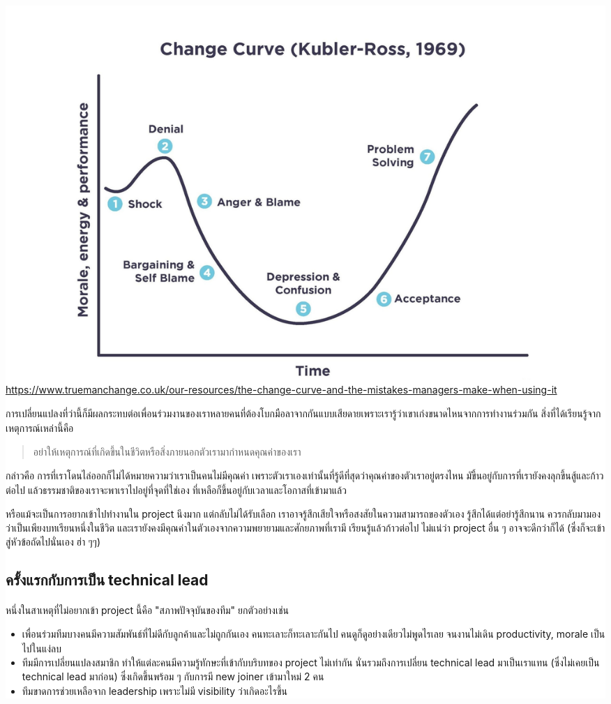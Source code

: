 ![Change curve](/assets/2024-07-02-change-curve.jpg)
<https://www.truemanchange.co.uk/our-resources/the-change-curve-and-the-mistakes-managers-make-when-using-it>

การเปลี่ยนแปลงที่ว่านี้ก็มีผลกระทบต่อเพื่อนร่วมงานของเราหลายคนที่ต้องโบกมือลาจากกันแบบเสียดายเพราะเรารู้ว่าเขาเก่งขนาดไหนจากการทำงานร่วมกัน สิ่งที่ได้เรียนรู้จากเหตุการณ์เหล่านี้คือ

> อย่าให้เหตุการณ์ที่เกิดขึ้นในชีวิตหรือสิ่งภายนอกตัวเรามากำหนดคุณค่าของเรา

กล่าวคือ การที่เราโดนไล่ออกก็ไม่ได้หมายความว่าเราเป็นคนไม่มีคุณค่า เพราะตัวเราเองเท่านั้นที่รู้ดีที่สุดว่าคุณค่าของตัวเราอยู่ตรงไหน มัขึ้นอยู่กับการที่เรายังคงลุกขึ้นสู้และก้าวต่อไป แล้วธรรมชาติของเราจะพาเราไปอยู่ที่จุดที่ใช่เอง ที่เหลือก็ขึ้นอยู่กับเวลาและโอกาสที่เข้ามาแล้ว  

หรือแม้จะเป็นการอยากเข้าไปทำงานใน project นึงมาก แต่กลับไม่ได้รับเลือก เราอาจรู้สึกเสียใจหรือสงสัยในความสามารถของตัวเอง รู้สึกได้แต่อย่ารู้สึกนาน ควรกลับมามองว่าเป็นเพียงบทเรียนหนึ่งในชีวิต และเรายังคงมีคุณค่าในตัวเองจากความพยายามและศักยภาพที่เรามี เรียนรู้แล้วก้าวต่อไป ไม่แน่ว่า project อื่น ๆ อาจจะดีกว่าก็ได้ (ซึ่งก็จะเข้าสู่หัวข้อถัดไปนั่นเอง ฮ่า ๆๆ)

## ครั้งแรกกับการเป็น technical lead
หนึ่งในสาเหตุที่ไม่อยากเข้า project นี้คือ "สภาพปัจจุบันของทีม" ยกตัวอย่างเช่น

- เพื่อนร่วมทีมบางคนมีความสัมพันธ์ที่ไม่ดีกับลูกค้าและไม่ถูกกันเอง คนทะเลาะก็ทะเลาะกันไป คนดูก็ดูอย่างเดียวไม่พูดไรเลย จนงานไม่เดิน productivity, morale เป็นไปในแง่ลบ
- ทีมมีการเปลี่ยนแปลงสมาชิก ทำให้แต่ละคนมีความรู้ทักษะที่เข้ากับบริบทของ project ไม่เท่ากัน นั่นรวมถึงการเปลี่ยน technical lead มาเป็นเราแทน (ซึ่งไม่เคยเป็น technical lead มาก่อน) ซึ่งเกิดขึ้นพร้อม ๆ กับการมี new joiner เข้ามาใหม่ 2 คน
- ทีมขาดการช่วยเหลือจาก leadership เพราะไม่มี visibility ว่าเกิดอะไรขึ้น
